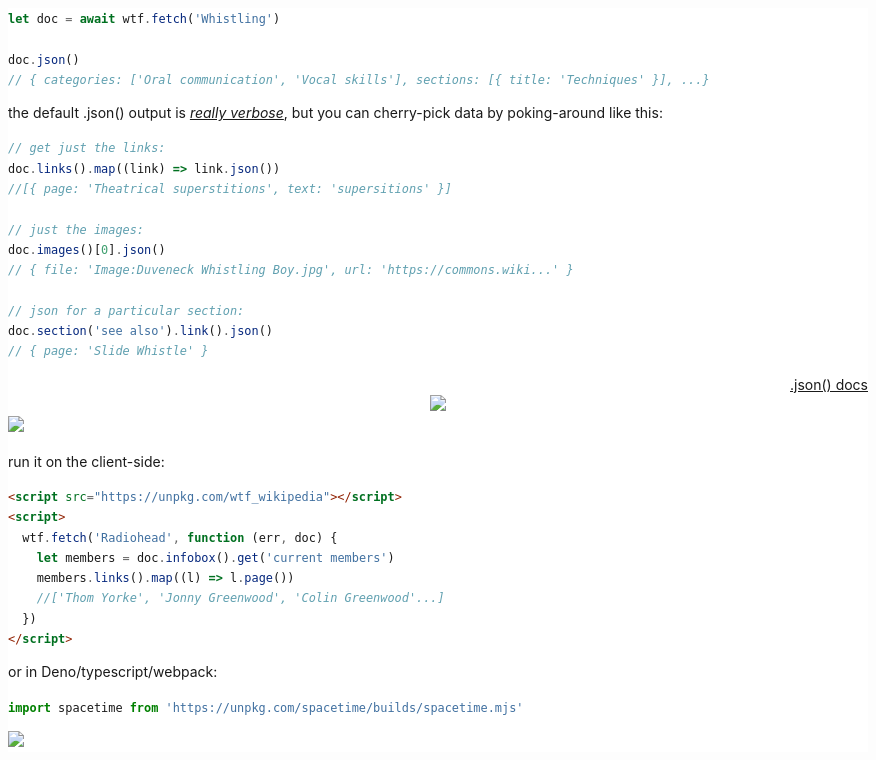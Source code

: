 ```js
let doc = await wtf.fetch('Whistling')

doc.json()
// { categories: ['Oral communication', 'Vocal skills'], sections: [{ title: 'Techniques' }], ...}
```

the default .json() output is *[really verbose](https://observablehq.com/@spencermountain/wtf-wikipedia-json)*, but you can cherry-pick data by poking-around like this:

```js
// get just the links:
doc.links().map((link) => link.json())
//[{ page: 'Theatrical superstitions', text: 'supersitions' }]

// just the images:
doc.images()[0].json()
// { file: 'Image:Duveneck Whistling Boy.jpg', url: 'https://commons.wiki...' }

// json for a particular section:
doc.section('see also').link().json()
// { page: 'Slide Whistle' }
```

<div align="right">
  <a href="https://observablehq.com/@spencermountain/wtf-wikipedia-json">.json() docs</a>
</div>
<div align="center">
  <img height="50px" src="https://user-images.githubusercontent.com/399657/68221824-09809d80-ffb8-11e9-9ef0-6ed3574b0ce8.png"/>
</div>


<img height="50px" src="https://user-images.githubusercontent.com/399657/68221862-17ceb980-ffb8-11e9-87d4-7b30b6488f16.png"/>

run it on the client-side:

```html
<script src="https://unpkg.com/wtf_wikipedia"></script>
<script>
  wtf.fetch('Radiohead', function (err, doc) {
    let members = doc.infobox().get('current members')
    members.links().map((l) => l.page())
    //['Thom Yorke', 'Jonny Greenwood', 'Colin Greenwood'...]
  })
</script>
```

or in Deno/typescript/webpack:

```js
import spacetime from 'https://unpkg.com/spacetime/builds/spacetime.mjs'
```


<img height="50px" src="https://user-images.githubusercontent.com/399657/68221862-17ceb980-ffb8-11e9-87d4-7b30b6488f16.png"/>
